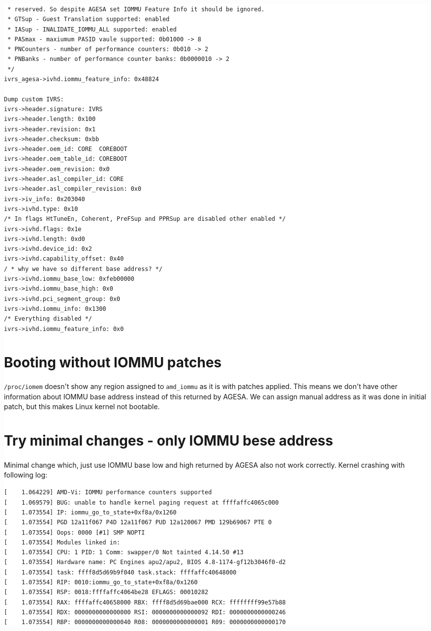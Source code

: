 ```
 * reserved. So despite AGESA set IOMMU Feature Info it should be ignored.
 * GTSup - Guest Translation supported: enabled
 * IASup - INALIDATE_IOMMU_ALL supported: enabled
 * PASmax - maxiumum PASID vaule supported: 0b01000 -> 8
 * PNCounters - number of performance counters: 0b010 -> 2
 * PNBanks - number of performance counter banks: 0b0000010 -> 2
 */
ivrs_agesa->ivhd.iommu_feature_info: 0x48824

Dump custom IVRS:
ivrs->header.signature: IVRS
ivrs->header.length: 0x100
ivrs->header.revision: 0x1
ivrs->header.checksum: 0xbb
ivrs->header.oem_id: CORE  COREBOOT
ivrs->header.oem_table_id: COREBOOT
ivrs->header.oem_revision: 0x0
ivrs->header.asl_compiler_id: CORE
ivrs->header.asl_compiler_revision: 0x0
ivrs->iv_info: 0x203040
ivrs->ivhd.type: 0x10
/* In flags HtTuneEn, Coherent, PreFSup and PPRSup are disabled other enabled */
ivrs->ivhd.flags: 0x1e
ivrs->ivhd.length: 0xd0
ivrs->ivhd.device_id: 0x2
ivrs->ivhd.capability_offset: 0x40
/ * why we have so different base address? */
ivrs->ivhd.iommu_base_low: 0xfeb00000
ivrs->ivhd.iommu_base_high: 0x0
ivrs->ivhd.pci_segment_group: 0x0
ivrs->ivhd.iommu_info: 0x1300
/* Everything disabled */
ivrs->ivhd.iommu_feature_info: 0x0
```

# Booting without IOMMU patches

`/proc/iomem` doesn't show any region assigned to `amd_iommu` as it is with
patches applied. This means we don't have other information about IOMMU base
address instead of this returned by AGESA. We can assign manual address as it
was done in initial patch, but this makes Linux kernel not bootable.

# Try minimal changes - only IOMMU bese address

Minimal change which, just use IOMMU base low and high returned by AGESA also
not work correctly. Kernel crashing with following log:

```
[    1.064229] AMD-Vi: IOMMU performance counters supported
[    1.069579] BUG: unable to handle kernel paging request at ffffaffc4065c000
[    1.073554] IP: iommu_go_to_state+0xf8a/0x1260
[    1.073554] PGD 12a11f067 P4D 12a11f067 PUD 12a120067 PMD 129b69067 PTE 0
[    1.073554] Oops: 0000 [#1] SMP NOPTI
[    1.073554] Modules linked in:
[    1.073554] CPU: 1 PID: 1 Comm: swapper/0 Not tainted 4.14.50 #13
[    1.073554] Hardware name: PC Engines apu2/apu2, BIOS 4.8-1174-gf12b3046f0-d2
[    1.073554] task: ffff8d5d69b9f040 task.stack: ffffaffc40648000
[    1.073554] RIP: 0010:iommu_go_to_state+0xf8a/0x1260
[    1.073554] RSP: 0018:ffffaffc4064be28 EFLAGS: 00010282
[    1.073554] RAX: ffffaffc40658000 RBX: ffff8d5d69bae000 RCX: ffffffff99e57b88
[    1.073554] RDX: 0000000000000000 RSI: 0000000000000092 RDI: 0000000000000246
[    1.073554] RBP: 0000000000000040 R08: 0000000000000001 R09: 0000000000000170
```